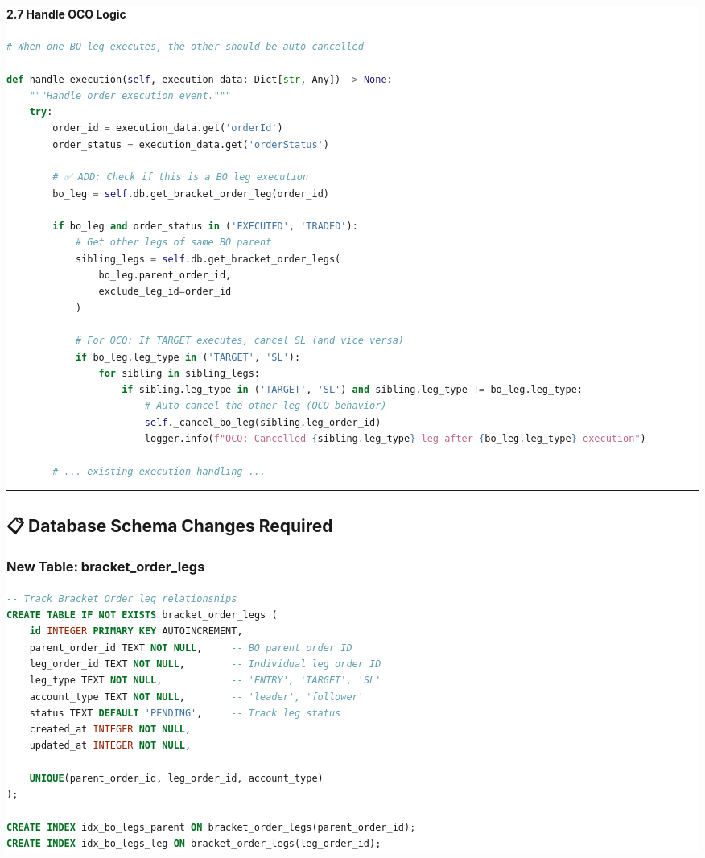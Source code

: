 #### **2.7 Handle OCO Logic**
```python
# When one BO leg executes, the other should be auto-cancelled

def handle_execution(self, execution_data: Dict[str, Any]) -> None:
    """Handle order execution event."""
    try:
        order_id = execution_data.get('orderId')
        order_status = execution_data.get('orderStatus')
        
        # ✅ ADD: Check if this is a BO leg execution
        bo_leg = self.db.get_bracket_order_leg(order_id)
        
        if bo_leg and order_status in ('EXECUTED', 'TRADED'):
            # Get other legs of same BO parent
            sibling_legs = self.db.get_bracket_order_legs(
                bo_leg.parent_order_id,
                exclude_leg_id=order_id
            )
            
            # For OCO: If TARGET executes, cancel SL (and vice versa)
            if bo_leg.leg_type in ('TARGET', 'SL'):
                for sibling in sibling_legs:
                    if sibling.leg_type in ('TARGET', 'SL') and sibling.leg_type != bo_leg.leg_type:
                        # Auto-cancel the other leg (OCO behavior)
                        self._cancel_bo_leg(sibling.leg_order_id)
                        logger.info(f"OCO: Cancelled {sibling.leg_type} leg after {bo_leg.leg_type} execution")
        
        # ... existing execution handling ...
```

---

## 📋 **Database Schema Changes Required**

### **New Table: bracket_order_legs**
```sql
-- Track Bracket Order leg relationships
CREATE TABLE IF NOT EXISTS bracket_order_legs (
    id INTEGER PRIMARY KEY AUTOINCREMENT,
    parent_order_id TEXT NOT NULL,     -- BO parent order ID
    leg_order_id TEXT NOT NULL,        -- Individual leg order ID
    leg_type TEXT NOT NULL,            -- 'ENTRY', 'TARGET', 'SL'
    account_type TEXT NOT NULL,        -- 'leader', 'follower'
    status TEXT DEFAULT 'PENDING',     -- Track leg status
    created_at INTEGER NOT NULL,
    updated_at INTEGER NOT NULL,
    
    UNIQUE(parent_order_id, leg_order_id, account_type)
);

CREATE INDEX idx_bo_legs_parent ON bracket_order_legs(parent_order_id);
CREATE INDEX idx_bo_legs_leg ON bracket_order_legs(leg_order_id);
```
